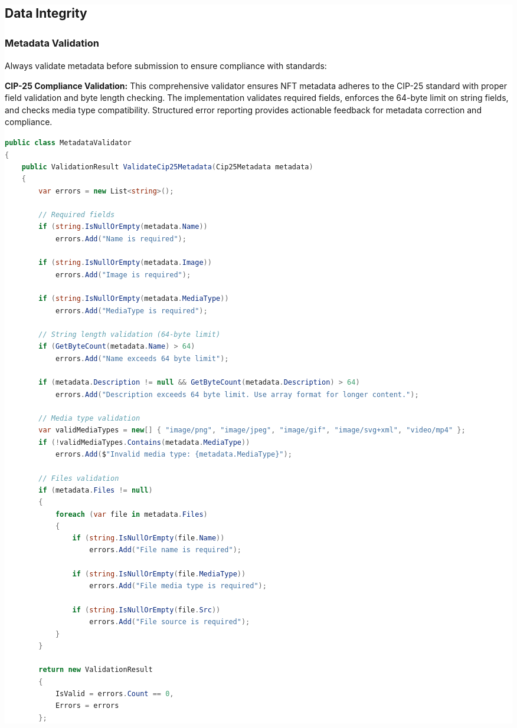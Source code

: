 
## Data Integrity

### Metadata Validation

Always validate metadata before submission to ensure compliance with standards:

**CIP-25 Compliance Validation:**
This comprehensive validator ensures NFT metadata adheres to the CIP-25 standard with proper field validation and byte length checking. The implementation validates required fields, enforces the 64-byte limit on string fields, and checks media type compatibility. Structured error reporting provides actionable feedback for metadata correction and compliance.

```csharp
public class MetadataValidator
{
    public ValidationResult ValidateCip25Metadata(Cip25Metadata metadata)
    {
        var errors = new List<string>();
        
        // Required fields
        if (string.IsNullOrEmpty(metadata.Name))
            errors.Add("Name is required");
            
        if (string.IsNullOrEmpty(metadata.Image))
            errors.Add("Image is required");
            
        if (string.IsNullOrEmpty(metadata.MediaType))
            errors.Add("MediaType is required");
            
        // String length validation (64-byte limit)
        if (GetByteCount(metadata.Name) > 64)
            errors.Add("Name exceeds 64 byte limit");
            
        if (metadata.Description != null && GetByteCount(metadata.Description) > 64)
            errors.Add("Description exceeds 64 byte limit. Use array format for longer content.");
            
        // Media type validation
        var validMediaTypes = new[] { "image/png", "image/jpeg", "image/gif", "image/svg+xml", "video/mp4" };
        if (!validMediaTypes.Contains(metadata.MediaType))
            errors.Add($"Invalid media type: {metadata.MediaType}");
            
        // Files validation
        if (metadata.Files != null)
        {
            foreach (var file in metadata.Files)
            {
                if (string.IsNullOrEmpty(file.Name))
                    errors.Add("File name is required");
                    
                if (string.IsNullOrEmpty(file.MediaType))
                    errors.Add("File media type is required");
                    
                if (string.IsNullOrEmpty(file.Src))
                    errors.Add("File source is required");
            }
        }
        
        return new ValidationResult
        {
            IsValid = errors.Count == 0,
            Errors = errors
        };
```